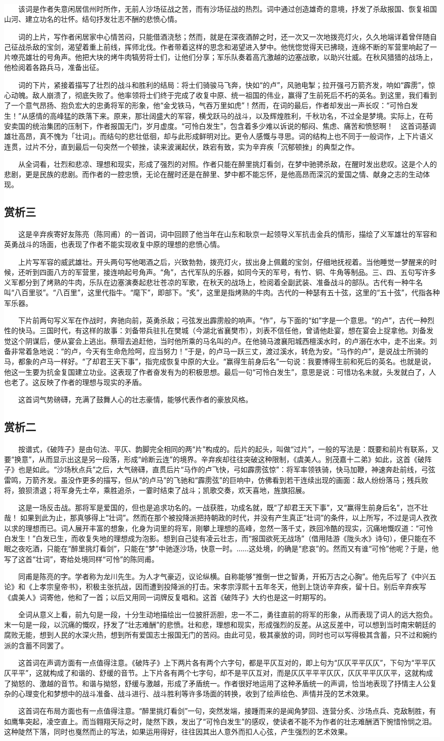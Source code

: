 　　该词是作者失意闲居信州时所作，无前人沙场征战之苦，而有沙场征战的热烈。词中通过创造雄奇的意境，抒发了杀敌报国、恢复祖国山河、建立功名的壮怀。结句抒发壮志不酬的悲愤心情。

　　词的上片，写作者闲居家中心情苦闷，只能借酒浇愁；然而，就是在深夜酒醉之时，还一次又一次地拨亮灯火，久久地端详着曾伴随自己征战杀敌的宝剑，渴望着重上前线，挥师北伐。作者带着这样的思念和渴望进入梦中。他恍惚觉得天已拂晓，连绵不断的军营里响起了一片嘹亮雄壮的号角声。他把大块的烤牛肉犒劳将士们，让他们分享；军乐队奏着高亢激越的边塞战歌，以助兴壮威。在秋风猎猎的战场上，他检阅着各路兵马，准备出征。

　　词的下片，紧接着描写了壮烈的战斗和胜利的结局：将士们骑骏马飞奔，快如“的卢”，风驰电掣；拉开强弓万箭齐发，响如“霹雳”，惊心动魄。敌人崩溃了，彻底失败了。他率领将士们终于完成了收复中原、统一祖国的伟业，赢得了生前死后不朽的英名。到这里，我们看到了一个意气昂扬、抱负宏大的忠勇将军的形象，他“金戈铁马，气吞万里如虎”！然而，在词的最后，作者却发出一声长叹：“可怜白发生！”从感情的高峰猛的跌落下来。原来，那壮阔盛大的军容，横戈跃马的战斗，以及辉煌胜利，千秋功名，不过全是梦境。实际上，在苟安卖国的统治集团的压制下，作者报国无门，岁月虚度。“可怜白发生”，包含着多少难以诉说的郁闷、焦虑、痛苦和愤怒啊！　这首词基调雄壮高昂，真不愧为「壮词」。而结句的悲壮低徊，却与此形成鲜明对比。更令人感慨与寻思。词的结构上也不同于一般词作，上下片语义连贯，过片不分，直到最后一句突然一个顿挫，读来波澜起伏，跌宕有致，实为辛弃疾「沉郁顿挫」的典型之作。

　　从全词看，壮烈和悲凉、理想和现实，形成了强烈的对照。作者只能在醉里挑灯看剑，在梦中驰骋杀敌，在醒时发出悲叹。这是个人的悲剧，更是民族的悲剧。而作者的一腔忠愤，无论在醒时还是在醉里、梦中都不能忘怀，是他高昂而深沉的爱国之情、献身之志的生动体现。





## 赏析三

　　这是辛弃疾寄好友陈亮（陈同甫）的一首词，词中回顾了他当年在山东和耿京一起领导义军抗击金兵的情形，描绘了义军雄壮的军容和英勇战斗的场面，也表现了作者不能实现收复中原的理想的悲愤心情。

　　上片写军容的威武雄壮。开头两句写他喝酒之后，兴致勃勃，拨亮灯火，拔出身上佩戴的宝剑，仔细地抚视着。当他睡觉一梦醒来的时候，还听到四面八方的军营里，接连响起号角声。“角”，古代军队的乐器，如同今天的军号，有竹、铜、牛角等制品。三、四、五句写许多义军都分到了烤熟的牛肉，乐队在边塞演奏起悲壮苍凉的军歌，在秋天的战场上，检阅着全副武装、准备战斗的部队。古代有一种牛名叫“八百里驳”。“八百里”，这里代指牛。“麾下”，即部下。“炙”，这里是指烤熟的牛肉。古代的一种瑟有五十弦，这里的“五十弦”，代指各种军乐器。

　　下片前两句写义军在作战时，奔驰向前，英勇杀敌；弓弦发出霹雳般的响声。“作”，与下面的“如”字是一个意思。“的卢”，古代一种烈性的快马。三国时代，有这样的故事：刘备带兵驻扎在樊城（今湖北省襄樊市），刘表不信任他，曾请他赴宴，想在宴会上捉拿他。刘备发觉这个阴谋后，便从宴会上逃出。蔡瑁去追赶他，当时他所乘的马名叫的卢。在他骑马渡襄阳城西檀溪水时，的卢溺在水中，走不出来。刘备非常着急地说：“的卢，今天有生命危险呵，应当努力！”于是，的卢马一跃三丈，渡过溪水，转危为安。“马作的卢”，是说战士所骑的马，都象的卢马一样好。“了却君王天下事”，指完成恢复中原的大业。“赢得生前身后名”一句说：我要博得生前和死后的英名。也就是说，他这一生要为抗金复国建立功业。这表现了作者奋发有为的积极思想。最后一句“可怜白发生”，意思是说：可惜功名未就，头发就白了，人也老了。这反映了作者的理想与现实的矛盾。

　　这首词气势磅礴，充满了鼓舞人心的壮志豪情，能够代表作者的豪放风格。



## 赏析二

　　按谱式，《破阵子》是由句法、平仄、韵脚完全相同的两“片”构成的。后片的起头，叫做“过片”，一般的写法是：既要和前片有联系，又要“换意”，从而显示出这是另一段落，形成“岭断云连”的境界。辛弃疾却往往突破这种限制，《虞美人。别茂嘉十二弟》如此，这首《破阵子》也是如此。“沙场秋点兵”之后，大气磅礴，直贯后片“马作的卢飞快，弓如霹雳弦惊”：将军率领铁骑，快马加鞭，神速奔赴前线，弓弦雷鸣，万箭齐发。虽没作更多的描写，但从“的卢马”的飞驰和“霹雳弦”的巨响中，仿佛看到若干连续出现的画面：敌人纷纷落马；残兵败将，狼狈溃退；将军身先士卒，乘胜追杀，一霎时结束了战斗；凯歌交奏，欢天喜地，旌旗招展。

　　这是一场反击战。那将军是爱国的，但也是追求功名的。一战获胜，功成名就，既“了却君王天下事”，又“赢得生前身后名”，岂不壮哉！ 如果到此为止，那真够得上“壮词”。然而在那个被投降派把持朝政的时代，并没有产生真正“壮词”的条件，以上所写，不过是词人孜孜以求的理想而已。词人展开丰富的想象，化身为词里的将军，刚攀上理想的高峰，忽然一落千丈，跌回冷酷的现实，沉痛地慨叹道：“可怜白发生！”白发已生，而收复失地的理想成为泡影。想到自己徒有凌云壮志，而“报国欲死无战场”（借用陆游《陇头水》诗句），便只能在不眠之夜吃酒，只能在“醉里挑灯看剑”，只能在“梦”中驰逐沙场，快意一时。……这处境，的确是“悲哀”的。然而又有谁“可怜”他呢？于是，他写了这首“壮词”，寄给处境同样“可怜”的陈同甫。

　　同甫是陈亮的字。学者称为龙川先生。为人才气豪迈，议论纵横。自称能够“推倒一世之智勇，开拓万古之心胸”。他先后写了《中兴五论》和《上孝宗皇帝书》，积极主张抗战，因而遭到投降派的打击。宋孝宗淳熙十五年冬天，他到上饶访辛弃疾，留十日。别后辛弃疾写《虞美人》词寄他，他和了一首；以后又用同一词牌反复唱和。这首《破阵子》大约也是这一时期写的。

　　全词从意义上看，前九句是一段，十分生动地描绘出一位披肝沥胆，忠一不二，勇往直前的将军的形象，从而表现了词人的远大抱负。末一句是一段，以沉痛的慨叹，抒发了“壮志难酬”的悲愤。壮和悲，理想和现实，形成强烈的反差。从这反差中，可以想到当时南宋朝廷的腐败无能，想到人民的水深火热，想到所有爱国志士报国无门的苦闷。由此可见，极其豪放的词，同时也可以写得极其含蓄，只不过和婉约派的含蓄不同罢了。

　　这首词在声调方面有一点值得注意。《破阵子》上下两片各有两个六字句，都是平仄互对的，即上句为“仄仄平平仄仄”，下句为“平平仄仄平平”，这就构成了和谐的、舒缓的音节。上下片各有两个七字句，却不是平仄互对，而是仄仄平平平仄仄，仄仄平平仄仄平，这就构成了拗怒的、激越的音节。和谐与拗怒，舒缓与激越，形成了矛盾统一。作者很好地运用了这种矛盾统一的声调，恰当地表现了抒情主人公复杂的心理变化和梦想中的战斗准备、战斗进行、战斗胜利等许多场面的转换，收到了绘声绘色、声情并茂的艺术效果。

　　这首词在布局方面也有一点值得注意。“醉里挑灯看剑”一句，突然发端，接踵而来的是闻角梦回、连营分炙、沙场点兵、克敌制胜，有如鹰隼突起，凌空直上。而当翱翔天际之时，陡然下跌，发出了“可怜白发生”的感叹，使读者不能不为作者的壮志难酬洒下惋惜怜悯之泪。这种陡然下落，同时也戛然而止的写法，如果运用得好，往往因其出人意外而扣人心弦，产生强烈的艺术效果。
